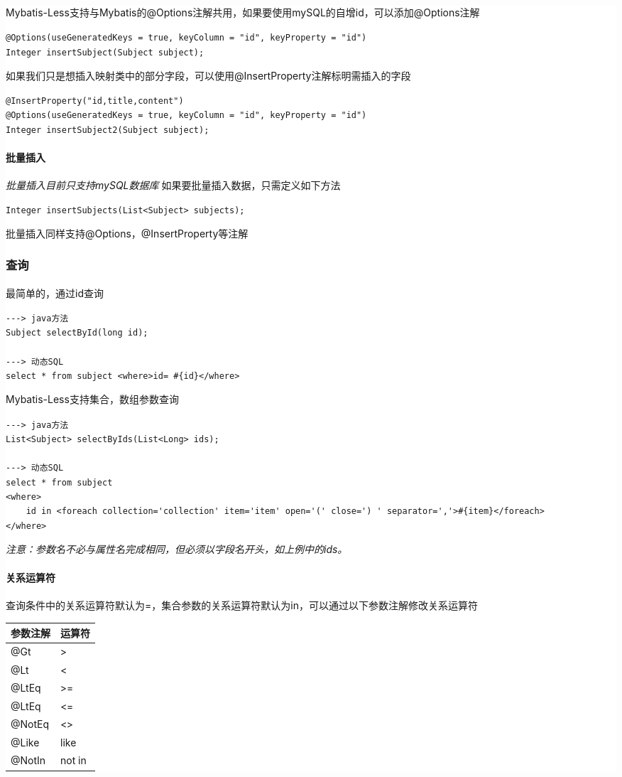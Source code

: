 Mybatis-Less支持与Mybatis的@Options注解共用，如果要使用mySQL的自增id，可以添加@Options注解
```
@Options(useGeneratedKeys = true, keyColumn = "id", keyProperty = "id")
Integer insertSubject(Subject subject);
```

如果我们只是想插入映射类中的部分字段，可以使用@InsertProperty注解标明需插入的字段
```
@InsertProperty("id,title,content")
@Options(useGeneratedKeys = true, keyColumn = "id", keyProperty = "id")
Integer insertSubject2(Subject subject);
```

#### 批量插入
*批量插入目前只支持mySQL数据库*
如果要批量插入数据，只需定义如下方法
```
Integer insertSubjects(List<Subject> subjects);
```
批量插入同样支持@Options，@InsertProperty等注解

### 查询
最简单的，通过id查询
```
---> java方法
Subject selectById(long id);

---> 动态SQL
select * from subject <where>id= #{id}</where>
```

Mybatis-Less支持集合，数组参数查询
```
---> java方法
List<Subject> selectByIds(List<Long> ids);

---> 动态SQL
select * from subject
<where>
    id in <foreach collection='collection' item='item' open='(' close=') ' separator=','>#{item}</foreach>
</where>
```
*注意：参数名不必与属性名完成相同，但必须以字段名开头，如上例中的ids。*

#### 关系运算符
查询条件中的关系运算符默认为=，集合参数的关系运算符默认为in，可以通过以下参数注解修改关系运算符

| 参数注解 | 运算符 |
|----------|--------|
| @Gt      | >      |
| @Lt      | <      |
| @LtEq    | >=     |
| @LtEq    | <=     |
| @NotEq   | <>     |
| @Like    | like   |
| @NotIn   | not in |
